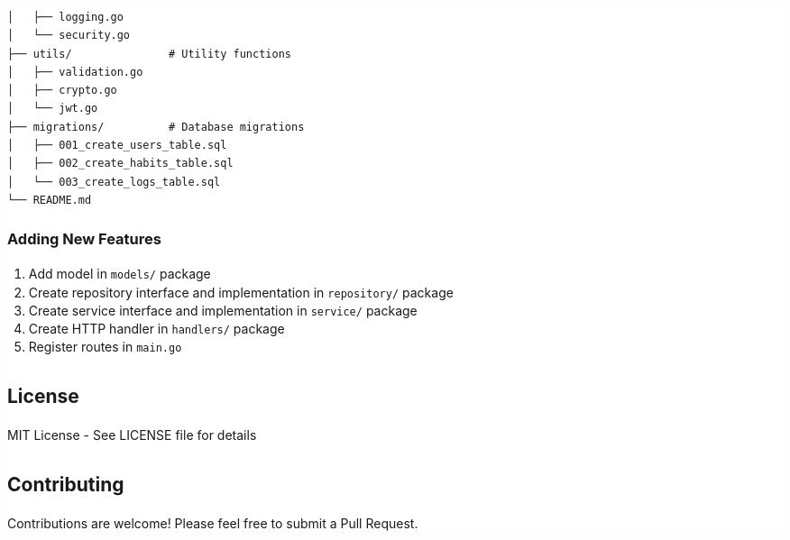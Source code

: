 ```
│   ├── logging.go
│   └── security.go
├── utils/               # Utility functions
│   ├── validation.go
│   ├── crypto.go
│   └── jwt.go
├── migrations/          # Database migrations
│   ├── 001_create_users_table.sql
│   ├── 002_create_habits_table.sql
│   └── 003_create_logs_table.sql
└── README.md
```

### Adding New Features

1. Add model in `models/` package
2. Create repository interface and implementation in `repository/` package
3. Create service interface and implementation in `service/` package
4. Create HTTP handler in `handlers/` package
5. Register routes in `main.go`

## License

MIT License - See LICENSE file for details

## Contributing

Contributions are welcome! Please feel free to submit a Pull Request.
